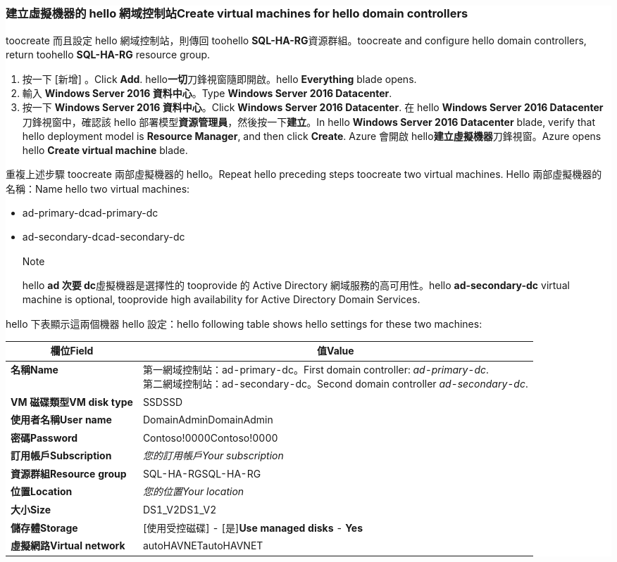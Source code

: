 ### <a name="create-virtual-machines-for-hello-domain-controllers"></a><span data-ttu-id="8ca59-248">建立虛擬機器的 hello 網域控制站</span><span class="sxs-lookup"><span data-stu-id="8ca59-248">Create virtual machines for hello domain controllers</span></span>
<span data-ttu-id="8ca59-249">toocreate 而且設定 hello 網域控制站，則傳回 toohello **SQL-HA-RG**資源群組。</span><span class="sxs-lookup"><span data-stu-id="8ca59-249">toocreate and configure hello domain controllers, return toohello **SQL-HA-RG** resource group.</span></span>

1. <span data-ttu-id="8ca59-250">按一下 [新增] 。</span><span class="sxs-lookup"><span data-stu-id="8ca59-250">Click **Add**.</span></span> <span data-ttu-id="8ca59-251">hello**一切**刀鋒視窗隨即開啟。</span><span class="sxs-lookup"><span data-stu-id="8ca59-251">hello **Everything** blade opens.</span></span>
2. <span data-ttu-id="8ca59-252">輸入 **Windows Server 2016 資料中心**。</span><span class="sxs-lookup"><span data-stu-id="8ca59-252">Type **Windows Server 2016 Datacenter**.</span></span>
3. <span data-ttu-id="8ca59-253">按一下 **Windows Server 2016 資料中心**。</span><span class="sxs-lookup"><span data-stu-id="8ca59-253">Click **Windows Server 2016 Datacenter**.</span></span> <span data-ttu-id="8ca59-254">在 hello **Windows Server 2016 Datacenter**刀鋒視窗中，確認該 hello 部署模型**資源管理員**，然後按一下**建立**。</span><span class="sxs-lookup"><span data-stu-id="8ca59-254">In hello **Windows Server 2016 Datacenter** blade, verify that hello deployment model is **Resource Manager**, and then click **Create**.</span></span> <span data-ttu-id="8ca59-255">Azure 會開啟 hello**建立虛擬機器**刀鋒視窗。</span><span class="sxs-lookup"><span data-stu-id="8ca59-255">Azure opens hello **Create virtual machine** blade.</span></span>

<span data-ttu-id="8ca59-256">重複上述步驟 toocreate 兩部虛擬機器的 hello。</span><span class="sxs-lookup"><span data-stu-id="8ca59-256">Repeat hello preceding steps toocreate two virtual machines.</span></span> <span data-ttu-id="8ca59-257">Hello 兩部虛擬機器的名稱：</span><span class="sxs-lookup"><span data-stu-id="8ca59-257">Name hello two virtual machines:</span></span>

* <span data-ttu-id="8ca59-258">ad-primary-dc</span><span class="sxs-lookup"><span data-stu-id="8ca59-258">ad-primary-dc</span></span>
* <span data-ttu-id="8ca59-259">ad-secondary-dc</span><span class="sxs-lookup"><span data-stu-id="8ca59-259">ad-secondary-dc</span></span>

  > [!NOTE]
  > <span data-ttu-id="8ca59-260">hello **ad 次要 dc**虛擬機器是選擇性的 tooprovide 的 Active Directory 網域服務的高可用性。</span><span class="sxs-lookup"><span data-stu-id="8ca59-260">hello **ad-secondary-dc** virtual machine is optional, tooprovide high availability for Active Directory Domain Services.</span></span>
  >
  >

<span data-ttu-id="8ca59-261">hello 下表顯示這兩個機器 hello 設定：</span><span class="sxs-lookup"><span data-stu-id="8ca59-261">hello following table shows hello settings for these two machines:</span></span>

| <span data-ttu-id="8ca59-262">**欄位**</span><span class="sxs-lookup"><span data-stu-id="8ca59-262">**Field**</span></span> | <span data-ttu-id="8ca59-263">值</span><span class="sxs-lookup"><span data-stu-id="8ca59-263">Value</span></span> |
| --- | --- |
| <span data-ttu-id="8ca59-264">**名稱**</span><span class="sxs-lookup"><span data-stu-id="8ca59-264">**Name**</span></span> |<span data-ttu-id="8ca59-265">第一網域控制站：ad-primary-dc。</span><span class="sxs-lookup"><span data-stu-id="8ca59-265">First domain controller: *ad-primary-dc*.</span></span></br><span data-ttu-id="8ca59-266">第二網域控制站：ad-secondary-dc。</span><span class="sxs-lookup"><span data-stu-id="8ca59-266">Second domain controller *ad-secondary-dc*.</span></span> |
| <span data-ttu-id="8ca59-267">**VM 磁碟類型**</span><span class="sxs-lookup"><span data-stu-id="8ca59-267">**VM disk type**</span></span> |<span data-ttu-id="8ca59-268">SSD</span><span class="sxs-lookup"><span data-stu-id="8ca59-268">SSD</span></span> |
| <span data-ttu-id="8ca59-269">**使用者名稱**</span><span class="sxs-lookup"><span data-stu-id="8ca59-269">**User name**</span></span> |<span data-ttu-id="8ca59-270">DomainAdmin</span><span class="sxs-lookup"><span data-stu-id="8ca59-270">DomainAdmin</span></span> |
| <span data-ttu-id="8ca59-271">**密碼**</span><span class="sxs-lookup"><span data-stu-id="8ca59-271">**Password**</span></span> |<span data-ttu-id="8ca59-272">Contoso!0000</span><span class="sxs-lookup"><span data-stu-id="8ca59-272">Contoso!0000</span></span> |
| <span data-ttu-id="8ca59-273">**訂用帳戶**</span><span class="sxs-lookup"><span data-stu-id="8ca59-273">**Subscription**</span></span> |<span data-ttu-id="8ca59-274">*您的訂用帳戶*</span><span class="sxs-lookup"><span data-stu-id="8ca59-274">*Your subscription*</span></span> |
| <span data-ttu-id="8ca59-275">**資源群組**</span><span class="sxs-lookup"><span data-stu-id="8ca59-275">**Resource group**</span></span> |<span data-ttu-id="8ca59-276">SQL-HA-RG</span><span class="sxs-lookup"><span data-stu-id="8ca59-276">SQL-HA-RG</span></span> |
| <span data-ttu-id="8ca59-277">**位置**</span><span class="sxs-lookup"><span data-stu-id="8ca59-277">**Location**</span></span> |<span data-ttu-id="8ca59-278">*您的位置*</span><span class="sxs-lookup"><span data-stu-id="8ca59-278">*Your location*</span></span> |
| <span data-ttu-id="8ca59-279">**大小**</span><span class="sxs-lookup"><span data-stu-id="8ca59-279">**Size**</span></span> |<span data-ttu-id="8ca59-280">DS1_V2</span><span class="sxs-lookup"><span data-stu-id="8ca59-280">DS1_V2</span></span> |
| <span data-ttu-id="8ca59-281">**儲存體**</span><span class="sxs-lookup"><span data-stu-id="8ca59-281">**Storage**</span></span> | <span data-ttu-id="8ca59-282">[使用受控磁碟] - [是]</span><span class="sxs-lookup"><span data-stu-id="8ca59-282">**Use managed disks** - **Yes**</span></span> |
| <span data-ttu-id="8ca59-283">**虛擬網路**</span><span class="sxs-lookup"><span data-stu-id="8ca59-283">**Virtual network**</span></span> |<span data-ttu-id="8ca59-284">autoHAVNET</span><span class="sxs-lookup"><span data-stu-id="8ca59-284">autoHAVNET</span></span> |